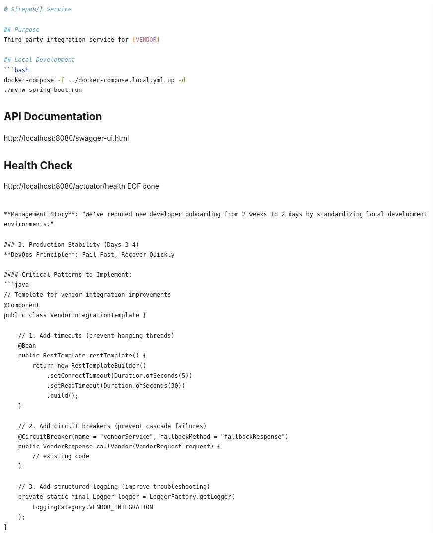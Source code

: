```bash
# ${repo%/} Service

## Purpose
Third-party integration service for [VENDOR]

## Local Development
```bash
docker-compose -f ../docker-compose.local.yml up -d
./mvnw spring-boot:run
```

## API Documentation
http://localhost:8080/swagger-ui.html

## Health Check
http://localhost:8080/actuator/health
EOF
done
```

**Management Story**: "We've reduced new developer onboarding from 2 weeks to 2 days by standardizing local development environments."

### 3. Production Stability (Days 3-4)
**DevOps Principle**: Fail Fast, Recover Quickly

#### Critical Patterns to Implement:
```java
// Template for vendor integration improvements
@Component
public class VendorIntegrationTemplate {
    
    // 1. Add timeouts (prevent hanging threads)
    @Bean
    public RestTemplate restTemplate() {
        return new RestTemplateBuilder()
            .setConnectTimeout(Duration.ofSeconds(5))
            .setReadTimeout(Duration.ofSeconds(30))
            .build();
    }
    
    // 2. Add circuit breakers (prevent cascade failures)
    @CircuitBreaker(name = "vendorService", fallbackMethod = "fallbackResponse")
    public VendorResponse callVendor(VendorRequest request) {
        // existing code
    }
    
    // 3. Add structured logging (improve troubleshooting)
    private static final Logger logger = LoggerFactory.getLogger(
        LoggingCategory.VENDOR_INTEGRATION
    );
}
```
